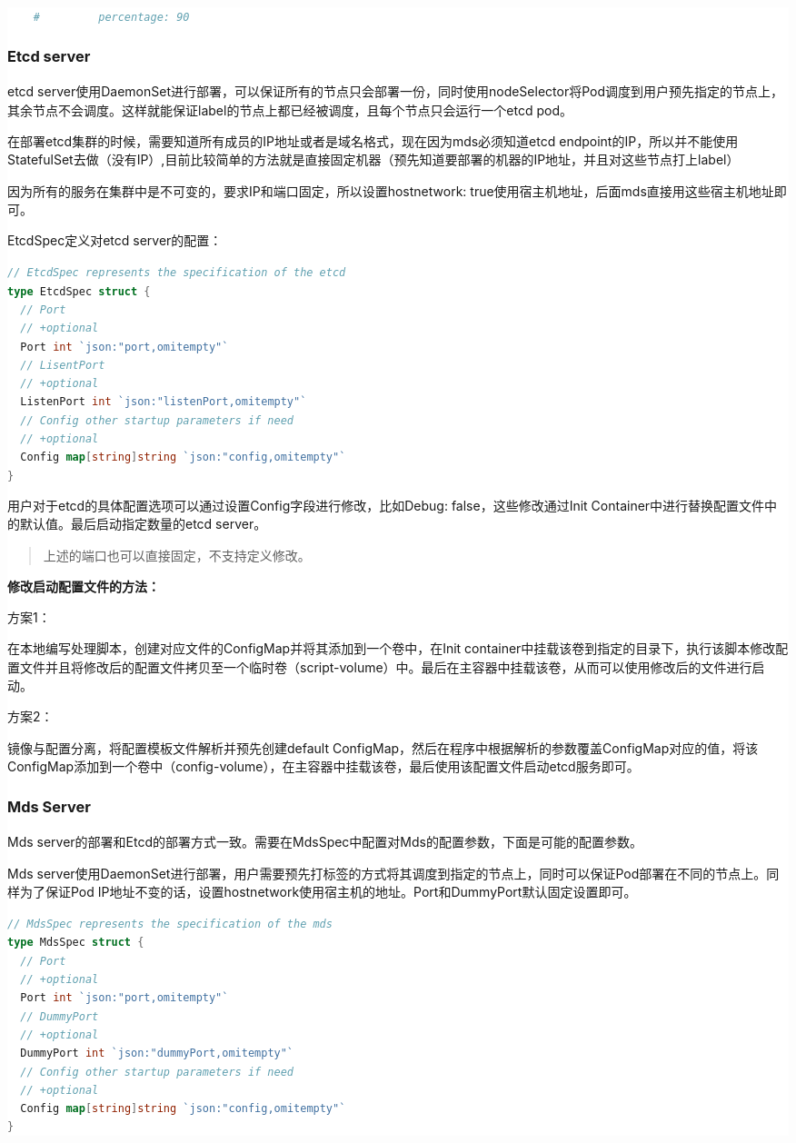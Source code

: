   ```yaml
      #         percentage: 90
  ```

### Etcd server

etcd server使用DaemonSet进行部署，可以保证所有的节点只会部署一份，同时使用nodeSelector将Pod调度到用户预先指定的节点上，其余节点不会调度。这样就能保证label的节点上都已经被调度，且每个节点只会运行一个etcd pod。

在部署etcd集群的时候，需要知道所有成员的IP地址或者是域名格式，现在因为mds必须知道etcd endpoint的IP，所以并不能使用StatefulSet去做（没有IP）,目前比较简单的方法就是直接固定机器（预先知道要部署的机器的IP地址，并且对这些节点打上label）

因为所有的服务在集群中是不可变的，要求IP和端口固定，所以设置hostnetwork: true使用宿主机地址，后面mds直接用这些宿主机地址即可。

EtcdSpec定义对etcd server的配置：

```go
// EtcdSpec represents the specification of the etcd
type EtcdSpec struct {
  // Port 
  // +optional
  Port int `json:"port,omitempty"`
  // LisentPort
  // +optional
  ListenPort int `json:"listenPort,omitempty"`
  // Config other startup parameters if need
  // +optional
  Config map[string]string `json:"config,omitempty"`
}
```

用户对于etcd的具体配置选项可以通过设置Config字段进行修改，比如Debug: false，这些修改通过Init Container中进行替换配置文件中的默认值。最后启动指定数量的etcd server。

> 上述的端口也可以直接固定，不支持定义修改。

**修改启动配置文件的方法：**

方案1：

在本地编写处理脚本，创建对应文件的ConfigMap并将其添加到一个卷中，在Init container中挂载该卷到指定的目录下，执行该脚本修改配置文件并且将修改后的配置文件拷贝至一个临时卷（script-volume）中。最后在主容器中挂载该卷，从而可以使用修改后的文件进行启动。

方案2：

镜像与配置分离，将配置模板文件解析并预先创建default ConfigMap，然后在程序中根据解析的参数覆盖ConfigMap对应的值，将该ConfigMap添加到一个卷中（config-volume），在主容器中挂载该卷，最后使用该配置文件启动etcd服务即可。

### Mds Server

Mds server的部署和Etcd的部署方式一致。需要在MdsSpec中配置对Mds的配置参数，下面是可能的配置参数。

Mds server使用DaemonSet进行部署，用户需要预先打标签的方式将其调度到指定的节点上，同时可以保证Pod部署在不同的节点上。同样为了保证Pod IP地址不变的话，设置hostnetwork使用宿主机的地址。Port和DummyPort默认固定设置即可。

```go
// MdsSpec represents the specification of the mds
type MdsSpec struct {
  // Port 
  // +optional
  Port int `json:"port,omitempty"`
  // DummyPort
  // +optional
  DummyPort int `json:"dummyPort,omitempty"`
  // Config other startup parameters if need
  // +optional
  Config map[string]string `json:"config,omitempty"`
}
```
